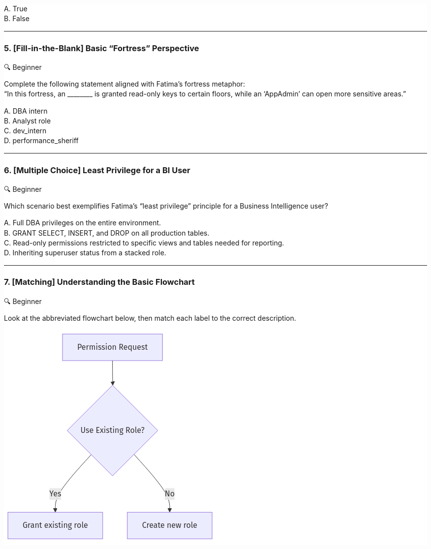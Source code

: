 A. True  
B. False

---

### 5. [Fill-in-the-Blank] Basic “Fortress” Perspective  
🔍 Beginner

Complete the following statement aligned with Fatima’s fortress metaphor:  
“In this fortress, an ________ is granted read-only keys to certain floors, while an ‘AppAdmin’ can open more sensitive areas.”

A. DBA intern  
B. Analyst role  
C. dev_intern  
D. performance_sheriff

---

### 6. [Multiple Choice] Least Privilege for a BI User  
🔍 Beginner

Which scenario best exemplifies Fatima’s “least privilege” principle for a Business Intelligence user?

A. Full DBA privileges on the entire environment.  
B. GRANT SELECT, INSERT, and DROP on all production tables.  
C. Read-only permissions restricted to specific views and tables needed for reporting.  
D. Inheriting superuser status from a stacked role.

---

### 7. [Matching] Understanding the Basic Flowchart  
🔍 Beginner

Look at the abbreviated flowchart below, then match each label to the correct description.



![Mermaid Diagram: flowchart](images/diagram-1-b5829164.png)
